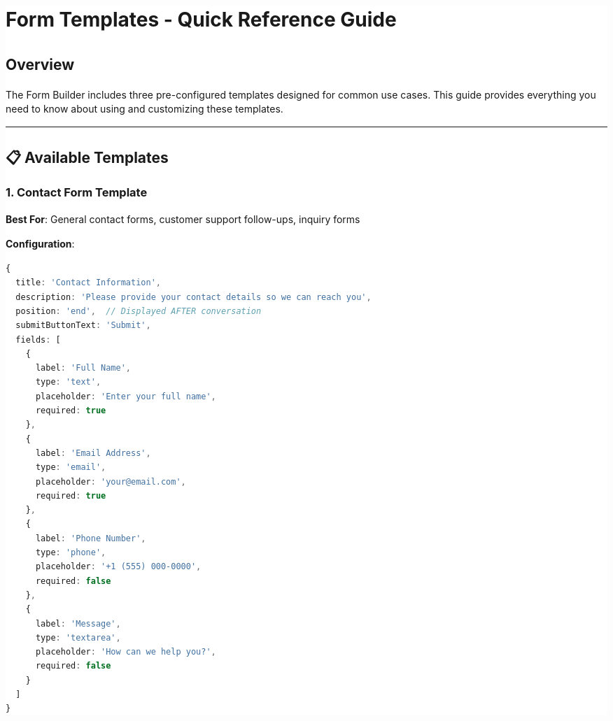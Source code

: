 # Form Templates - Quick Reference Guide

## Overview

The Form Builder includes three pre-configured templates designed for common use cases. This guide provides everything you need to know about using and customizing these templates.

---

## 📋 Available Templates

### 1. Contact Form Template

**Best For**: General contact forms, customer support follow-ups, inquiry forms

**Configuration**:
```typescript
{
  title: 'Contact Information',
  description: 'Please provide your contact details so we can reach you',
  position: 'end',  // Displayed AFTER conversation
  submitButtonText: 'Submit',
  fields: [
    {
      label: 'Full Name',
      type: 'text',
      placeholder: 'Enter your full name',
      required: true
    },
    {
      label: 'Email Address',
      type: 'email',
      placeholder: 'your@email.com',
      required: true
    },
    {
      label: 'Phone Number',
      type: 'phone',
      placeholder: '+1 (555) 000-0000',
      required: false
    },
    {
      label: 'Message',
      type: 'textarea',
      placeholder: 'How can we help you?',
      required: false
    }
  ]
}
```
